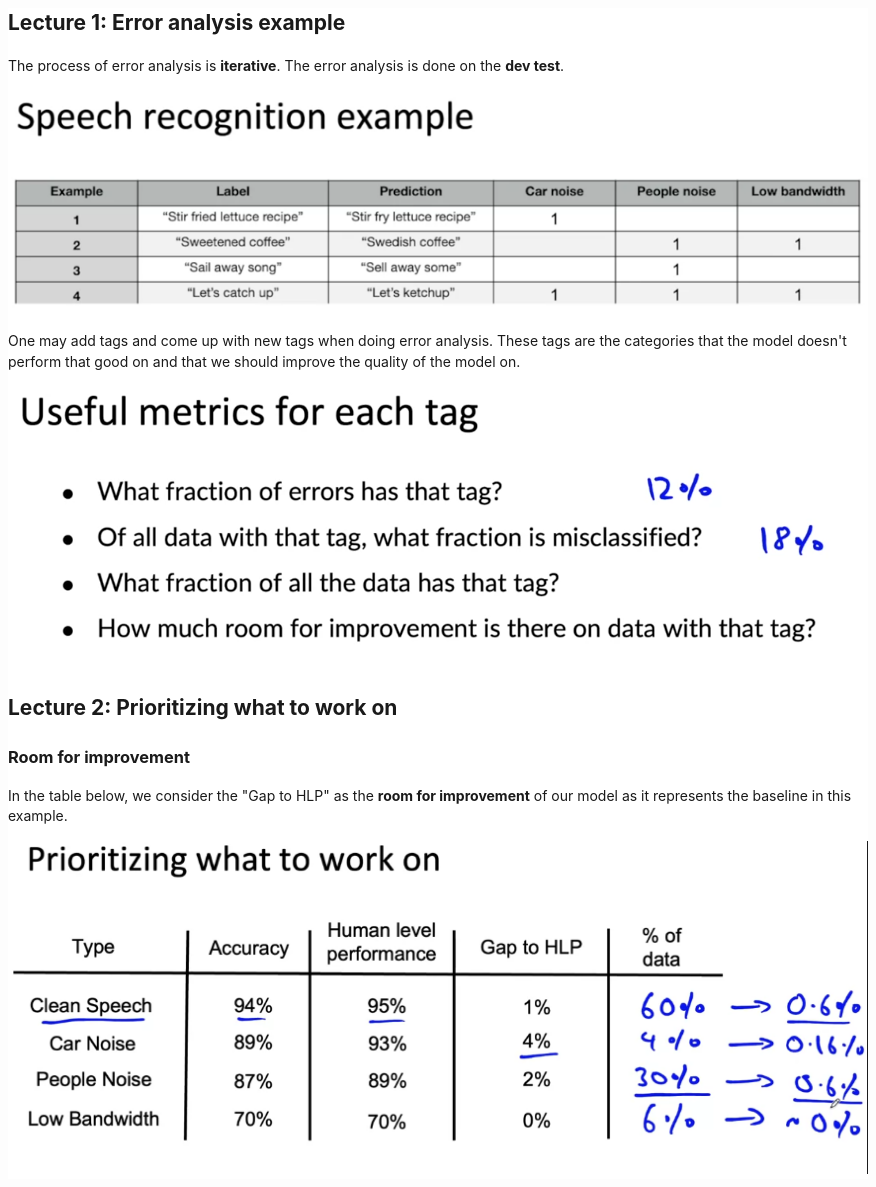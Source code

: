 ## Lecture 1: Error analysis example

The process of error analysis is **iterative**. The error analysis is done on the **dev test**.

![image-20210701200008206](../../_assets/C1W2/image-20210701200008206.png)

One may add tags and come up with new tags when doing error analysis. These tags are the categories that the model doesn't perform that good on and that we should improve the quality of the model on.

![image-20210701200726931](../../_assets/C1W2/image-20210701200726931.png)

## Lecture 2: Prioritizing what to work on

### Room for improvement

In the table below, we consider the "Gap to HLP" as the **room for improvement** of our model as it represents the baseline in this example.

![image-20210701201110258](../../_assets/C1W2/image-20210701201110258.png)
